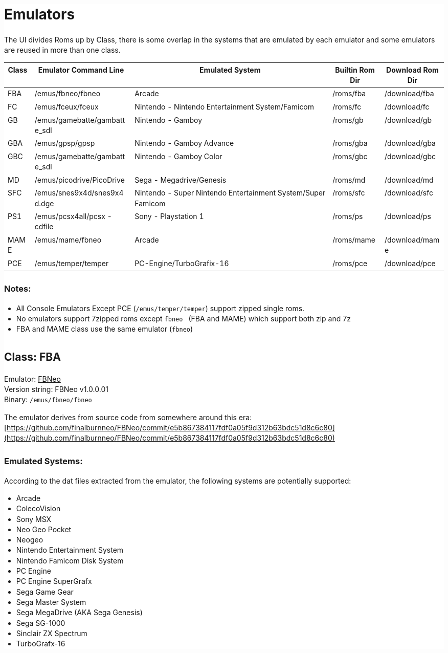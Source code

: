 # Emulators

The UI divides Roms up by Class, there is some overlap in the systems that are emulated by each emulator and some emulators are reused in more than one class.

| Class |    Emulator Command Line     |                       Emulated System                        | Builtin Rom Dir | Download Rom Dir |
|-------|------------------------------|--------------------------------------------------------------|-----------------|------------------|
| FBA   | /emus/fbneo/fbneo            | Arcade                                                       | /roms/fba       | /download/fba    |
| FC    | /emus/fceux/fceux            | Nintendo - Nintendo Entertainment System/Famicom             | /roms/fc        | /download/fc     |
| GB    | /emus/gamebatte/gambatte_sdl | Nintendo - Gamboy                                            | /roms/gb        | /download/gb     |
| GBA   | /emus/gpsp/gpsp              | Nintendo - Gamboy Advance                                    | /roms/gba       | /download/gba    |
| GBC   | /emus/gamebatte/gambatte_sdl | Nintendo - Gamboy Color                                      | /roms/gbc       | /download/gbc    |
| MD    | /emus/picodrive/PicoDrive    | Sega - Megadrive/Genesis                                     | /roms/md        | /download/md     |
| SFC   | /emus/snes9x4d/snes9x4d.dge  | Nintendo - Super Nintendo Entertainment System/Super Famicom | /roms/sfc       | /download/sfc    |
| PS1   | /emus/pcsx4all/pcsx -cdfile  | Sony - Playstation 1                                         | /roms/ps        | /download/ps     |
| MAME  | /emus/mame/fbneo             | Arcade                                                       | /roms/mame      | /download/mame   |
| PCE   | /emus/temper/temper          | PC-Engine/TurboGrafix-16                                     | /roms/pce       | /download/pce    |

### Notes:
* All Console Emulators Except PCE (```/emus/temper/temper```) support zipped single roms.
* No emulators support 7zipped roms except ```fbneo ``` (FBA and MAME) which support both zip and 7z
* FBA and MAME class use the same emulator (```fbneo```)



## Class: FBA
Emulator: [FBNeo](https://github.com/finalburnneo/FBNeo)  
Version string: FBNeo v1.0.0.01  
Binary: ```/emus/fbneo/fbneo```  

The emulator derives from source code from somewhere around this era: [https://github.com/finalburnneo/FBNeo/commit/e5b867384117fdf0a05f9d312b63bdc51d8c6c80](https://github.com/finalburnneo/FBNeo/commit/e5b867384117fdf0a05f9d312b63bdc51d8c6c80)

### Emulated Systems:
According to the dat files extracted from the emulator, the following systems are potentially supported:
* Arcade
* ColecoVision
* Sony MSX
* Neo Geo Pocket
* Neogeo
* Nintendo Entertainment System
* Nintendo Famicom Disk System
* PC Engine
* PC Engine SuperGrafx
* Sega Game Gear
* Sega Master System
* Sega MegaDrive (AKA Sega Genesis)
* Sega SG-1000
* Sinclair ZX Spectrum
* TurboGrafx-16
